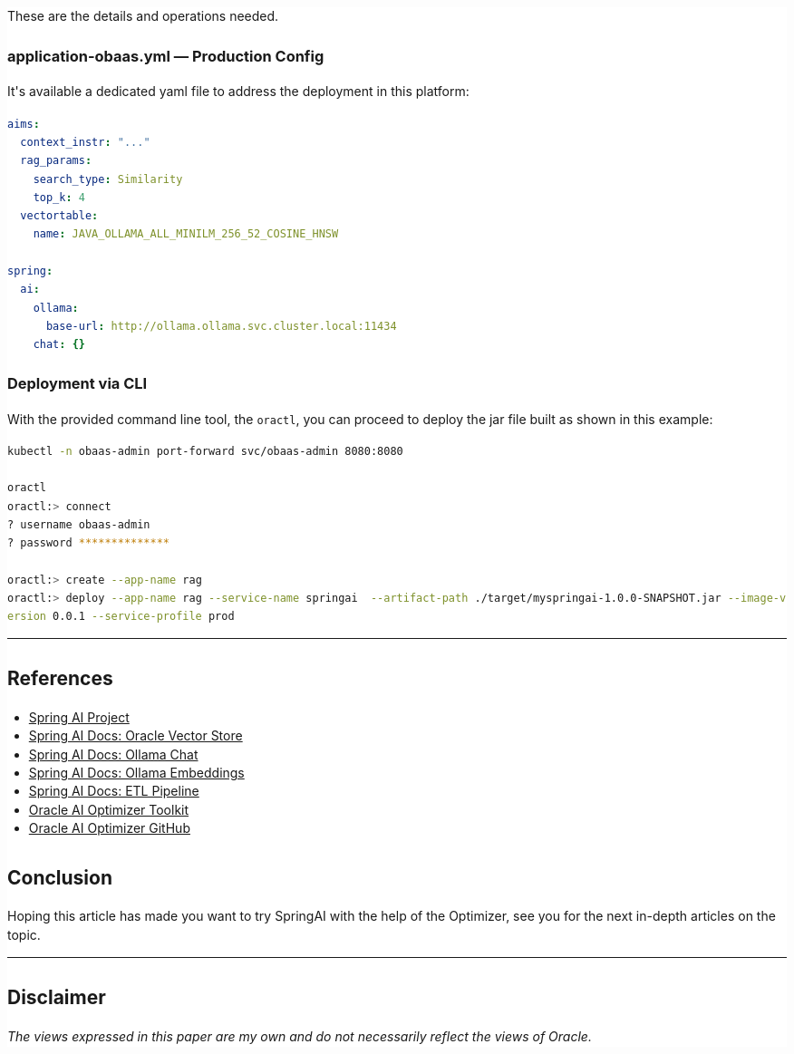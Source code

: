 These are the details and operations needed.

### application-obaas.yml — Production Config
It's available a dedicated yaml file to address the deployment in this platform:

```yaml
aims:
  context_instr: "..."
  rag_params:
    search_type: Similarity
    top_k: 4
  vectortable:
    name: JAVA_OLLAMA_ALL_MINILM_256_52_COSINE_HNSW

spring:
  ai:
    ollama:
      base-url: http://ollama.ollama.svc.cluster.local:11434
    chat: {}
```

### Deployment via CLI
With the provided command line tool, the `oractl`, you can proceed to deploy the jar file built as shown in this example:

```bash
kubectl -n obaas-admin port-forward svc/obaas-admin 8080:8080

oractl
oractl:> connect
? username obaas-admin
? password **************

oractl:> create --app-name rag
oractl:> deploy --app-name rag --service-name springai  --artifact-path ./target/myspringai-1.0.0-SNAPSHOT.jar --image-version 0.0.1 --service-profile prod
```
 
---

## References  

- [Spring AI Project](https://spring.io/projects/spring-ai)  
- [Spring AI Docs: Oracle Vector Store](https://docs.spring.io/spring-ai/reference/api/vectordbs/oracle.html)  
- [Spring AI Docs: Ollama Chat](https://docs.spring.io/spring-ai/reference/api/chat/ollama-chat.html)  
- [Spring AI Docs: Ollama Embeddings](https://docs.spring.io/spring-ai/reference/api/embeddings/ollama-embeddings.html)  
- [Spring AI Docs: ETL Pipeline](https://docs.spring.io/spring-ai/reference/api/etl-pipeline.html)  
- [Oracle AI Optimizer Toolkit](https://www.oracle.com/database/ai-optimizer-toolkit/)  
- [Oracle AI Optimizer GitHub](https://github.com/oracle/ai-optimizer)


## Conclusion
Hoping this article has made you want to try SpringAI with the help of the Optimizer, see you for the next in-depth articles on the topic.

---

## Disclaimer
*The views expressed in this paper are my own and do not necessarily reflect the views of Oracle.*
